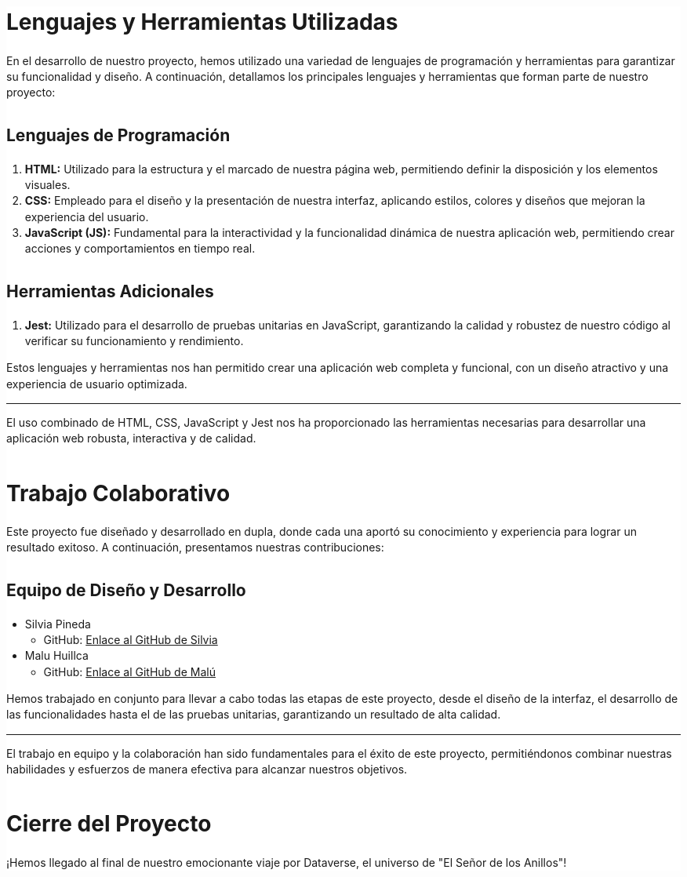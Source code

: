 # Lenguajes y Herramientas Utilizadas

En el desarrollo de nuestro proyecto, hemos utilizado una variedad de lenguajes de programación y herramientas para garantizar su funcionalidad y diseño. A continuación, detallamos los principales lenguajes y herramientas que forman parte de nuestro proyecto:

## Lenguajes de Programación
1. **HTML:** Utilizado para la estructura y el marcado de nuestra página web, permitiendo definir la disposición y los elementos visuales.
2. **CSS:** Empleado para el diseño y la presentación de nuestra interfaz, aplicando estilos, colores y diseños que mejoran la experiencia del usuario.
3. **JavaScript (JS):** Fundamental para la interactividad y la funcionalidad dinámica de nuestra aplicación web, permitiendo crear acciones y comportamientos en tiempo real.

## Herramientas Adicionales
1. **Jest:** Utilizado para el desarrollo de pruebas unitarias en JavaScript, garantizando la calidad y robustez de nuestro código al verificar su funcionamiento y rendimiento.

Estos lenguajes y herramientas nos han permitido crear una aplicación web completa y funcional, con un diseño atractivo y una experiencia de usuario optimizada.

---
El uso combinado de HTML, CSS, JavaScript y Jest nos ha proporcionado las herramientas necesarias para desarrollar una aplicación web robusta, interactiva y de calidad.

# Trabajo Colaborativo
Este proyecto fue diseñado y desarrollado en dupla, donde cada una aportó su conocimiento y experiencia para lograr un resultado exitoso. A continuación, presentamos nuestras contribuciones:

## Equipo de Diseño y Desarrollo
- Silvia Pineda
  - GitHub: [Enlace al GitHub de Silvia](https://github.com/SilvyPao04)
- Malu Huillca 
  - GitHub: [Enlace al GitHub de Malú](https://github.com/maluhuillcaelguera)

Hemos trabajado en conjunto para llevar a cabo todas las etapas de este proyecto, desde el diseño de la interfaz, el desarrollo de las funcionalidades hasta el de las pruebas unitarias, garantizando un resultado de alta calidad.

---

El trabajo en equipo y la colaboración han sido fundamentales para el éxito de este proyecto, permitiéndonos combinar nuestras habilidades y esfuerzos de manera efectiva para alcanzar nuestros objetivos.

# Cierre del Proyecto
¡Hemos llegado al final de nuestro emocionante viaje por Dataverse, el universo de "El Señor de los Anillos"! 
